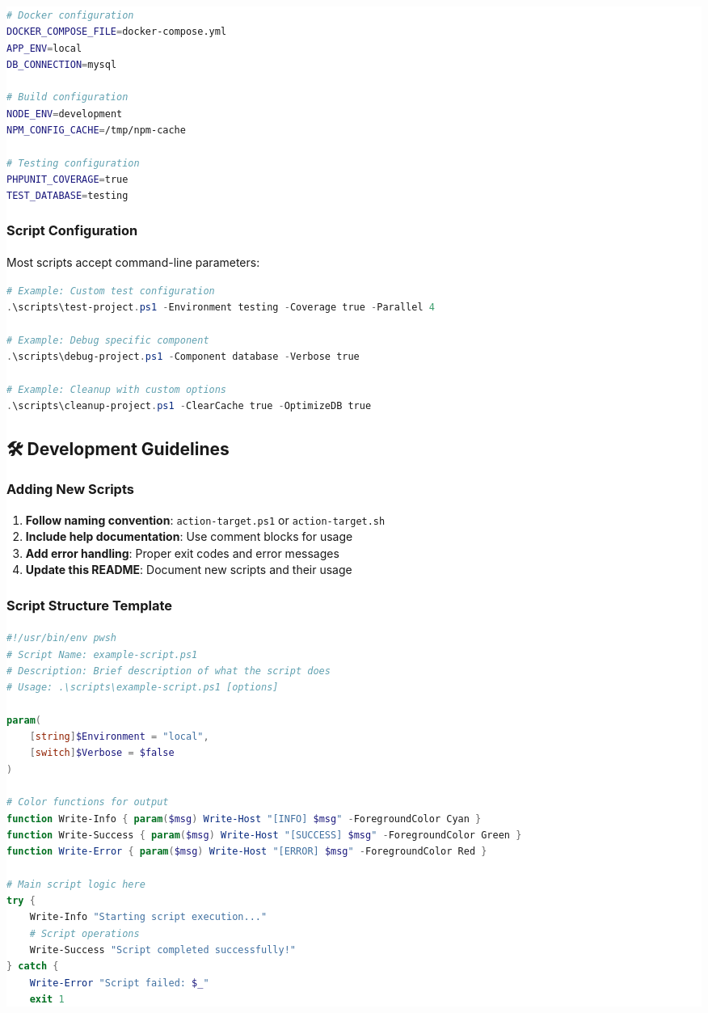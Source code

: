 ```bash
# Docker configuration
DOCKER_COMPOSE_FILE=docker-compose.yml
APP_ENV=local
DB_CONNECTION=mysql

# Build configuration
NODE_ENV=development
NPM_CONFIG_CACHE=/tmp/npm-cache

# Testing configuration
PHPUNIT_COVERAGE=true
TEST_DATABASE=testing
```

### Script Configuration
Most scripts accept command-line parameters:

```powershell
# Example: Custom test configuration
.\scripts\test-project.ps1 -Environment testing -Coverage true -Parallel 4

# Example: Debug specific component
.\scripts\debug-project.ps1 -Component database -Verbose true

# Example: Cleanup with custom options
.\scripts\cleanup-project.ps1 -ClearCache true -OptimizeDB true
```

## 🛠️ Development Guidelines

### Adding New Scripts

1. **Follow naming convention**: `action-target.ps1` or `action-target.sh`
2. **Include help documentation**: Use comment blocks for usage
3. **Add error handling**: Proper exit codes and error messages
4. **Update this README**: Document new scripts and their usage

### Script Structure Template

```powershell
#!/usr/bin/env pwsh
# Script Name: example-script.ps1
# Description: Brief description of what the script does
# Usage: .\scripts\example-script.ps1 [options]

param(
    [string]$Environment = "local",
    [switch]$Verbose = $false
)

# Color functions for output
function Write-Info { param($msg) Write-Host "[INFO] $msg" -ForegroundColor Cyan }
function Write-Success { param($msg) Write-Host "[SUCCESS] $msg" -ForegroundColor Green }
function Write-Error { param($msg) Write-Host "[ERROR] $msg" -ForegroundColor Red }

# Main script logic here
try {
    Write-Info "Starting script execution..."
    # Script operations
    Write-Success "Script completed successfully!"
} catch {
    Write-Error "Script failed: $_"
    exit 1
```